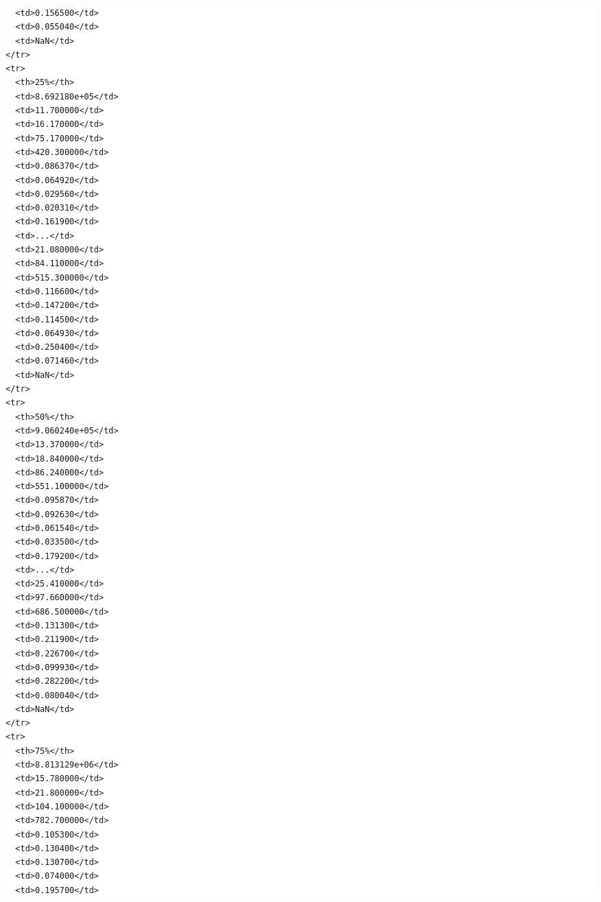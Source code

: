       <td>0.156500</td>
      <td>0.055040</td>
      <td>NaN</td>
    </tr>
    <tr>
      <th>25%</th>
      <td>8.692180e+05</td>
      <td>11.700000</td>
      <td>16.170000</td>
      <td>75.170000</td>
      <td>420.300000</td>
      <td>0.086370</td>
      <td>0.064920</td>
      <td>0.029560</td>
      <td>0.020310</td>
      <td>0.161900</td>
      <td>...</td>
      <td>21.080000</td>
      <td>84.110000</td>
      <td>515.300000</td>
      <td>0.116600</td>
      <td>0.147200</td>
      <td>0.114500</td>
      <td>0.064930</td>
      <td>0.250400</td>
      <td>0.071460</td>
      <td>NaN</td>
    </tr>
    <tr>
      <th>50%</th>
      <td>9.060240e+05</td>
      <td>13.370000</td>
      <td>18.840000</td>
      <td>86.240000</td>
      <td>551.100000</td>
      <td>0.095870</td>
      <td>0.092630</td>
      <td>0.061540</td>
      <td>0.033500</td>
      <td>0.179200</td>
      <td>...</td>
      <td>25.410000</td>
      <td>97.660000</td>
      <td>686.500000</td>
      <td>0.131300</td>
      <td>0.211900</td>
      <td>0.226700</td>
      <td>0.099930</td>
      <td>0.282200</td>
      <td>0.080040</td>
      <td>NaN</td>
    </tr>
    <tr>
      <th>75%</th>
      <td>8.813129e+06</td>
      <td>15.780000</td>
      <td>21.800000</td>
      <td>104.100000</td>
      <td>782.700000</td>
      <td>0.105300</td>
      <td>0.130400</td>
      <td>0.130700</td>
      <td>0.074000</td>
      <td>0.195700</td>